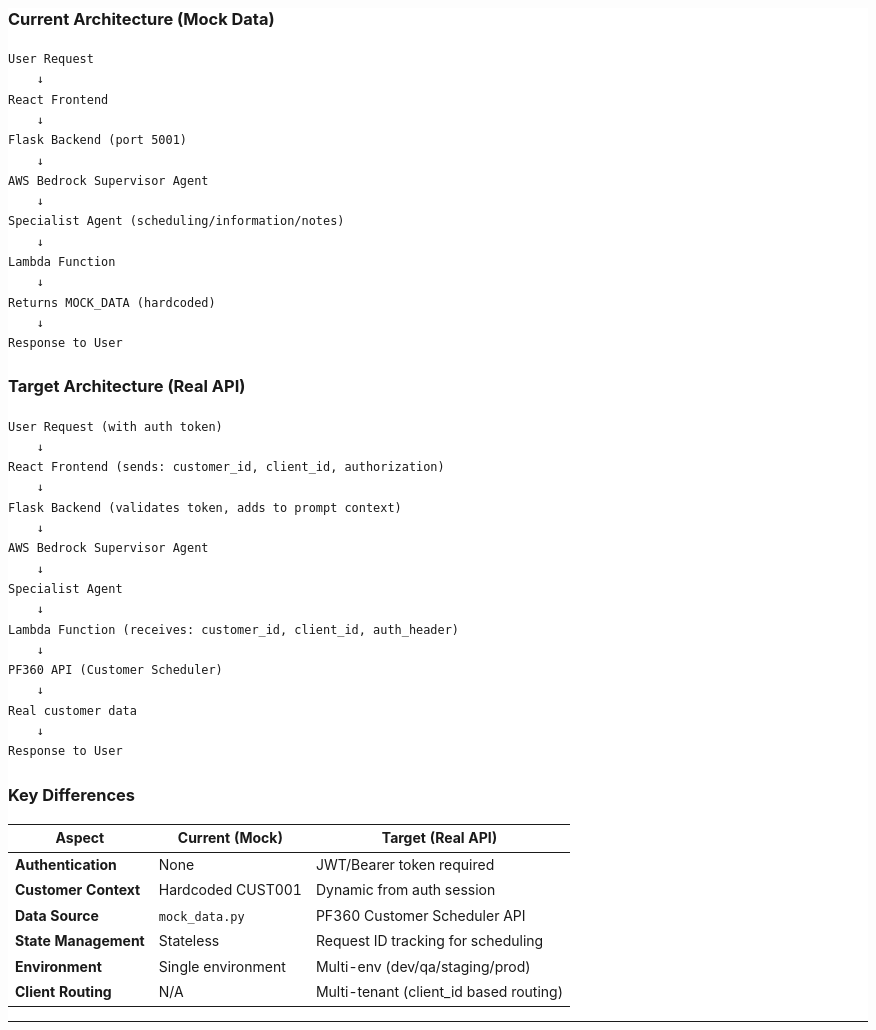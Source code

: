 ### Current Architecture (Mock Data)
```
User Request
    ↓
React Frontend
    ↓
Flask Backend (port 5001)
    ↓
AWS Bedrock Supervisor Agent
    ↓
Specialist Agent (scheduling/information/notes)
    ↓
Lambda Function
    ↓
Returns MOCK_DATA (hardcoded)
    ↓
Response to User
```

### Target Architecture (Real API)
```
User Request (with auth token)
    ↓
React Frontend (sends: customer_id, client_id, authorization)
    ↓
Flask Backend (validates token, adds to prompt context)
    ↓
AWS Bedrock Supervisor Agent
    ↓
Specialist Agent
    ↓
Lambda Function (receives: customer_id, client_id, auth_header)
    ↓
PF360 API (Customer Scheduler)
    ↓
Real customer data
    ↓
Response to User
```

### Key Differences

| Aspect | Current (Mock) | Target (Real API) |
|--------|----------------|-------------------|
| **Authentication** | None | JWT/Bearer token required |
| **Customer Context** | Hardcoded CUST001 | Dynamic from auth session |
| **Data Source** | `mock_data.py` | PF360 Customer Scheduler API |
| **State Management** | Stateless | Request ID tracking for scheduling |
| **Environment** | Single environment | Multi-env (dev/qa/staging/prod) |
| **Client Routing** | N/A | Multi-tenant (client_id based routing) |

---